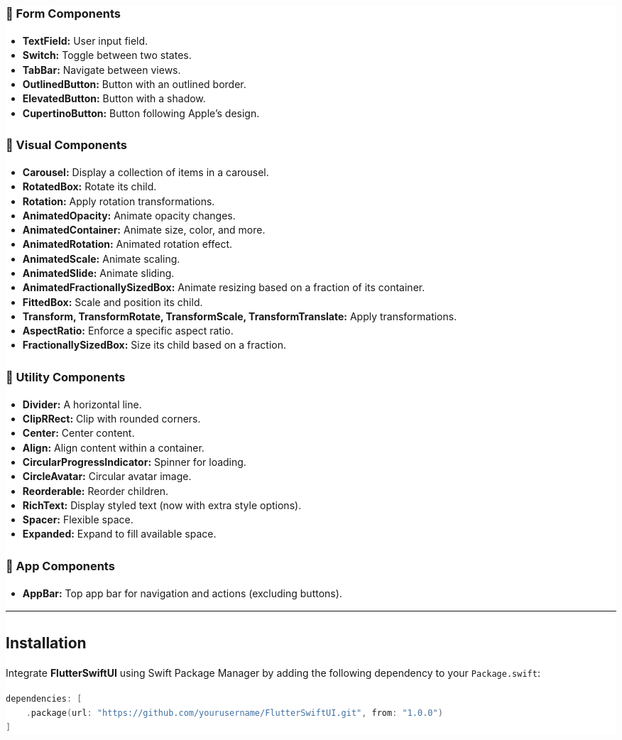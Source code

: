 ### 📝 Form Components
- **TextField:** User input field.
- **Switch:** Toggle between two states.
- **TabBar:** Navigate between views.
- **OutlinedButton:** Button with an outlined border.
- **ElevatedButton:** Button with a shadow.
- **CupertinoButton:** Button following Apple’s design.

### 🌈 Visual Components
- **Carousel:** Display a collection of items in a carousel.
- **RotatedBox:** Rotate its child.
- **Rotation:** Apply rotation transformations.
- **AnimatedOpacity:** Animate opacity changes.
- **AnimatedContainer:** Animate size, color, and more.
- **AnimatedRotation:** Animated rotation effect.
- **AnimatedScale:** Animate scaling.
- **AnimatedSlide:** Animate sliding.
- **AnimatedFractionallySizedBox:** Animate resizing based on a fraction of its container.
- **FittedBox:** Scale and position its child.
- **Transform, TransformRotate, TransformScale, TransformTranslate:** Apply transformations.
- **AspectRatio:** Enforce a specific aspect ratio.
- **FractionallySizedBox:** Size its child based on a fraction.
  
### 🔧 Utility Components
- **Divider:** A horizontal line.
- **ClipRRect:** Clip with rounded corners.
- **Center:** Center content.
- **Align:** Align content within a container.
- **CircularProgressIndicator:** Spinner for loading.
- **CircleAvatar:** Circular avatar image.
- **Reorderable:** Reorder children.
- **RichText:** Display styled text (now with extra style options).
- **Spacer:** Flexible space.
- **Expanded:** Expand to fill available space.

### 📱 App Components
- **AppBar:** Top app bar for navigation and actions (excluding buttons).

---

## Installation

Integrate **FlutterSwiftUI** using Swift Package Manager by adding the following dependency to your `Package.swift`:

```swift
dependencies: [
    .package(url: "https://github.com/yourusername/FlutterSwiftUI.git", from: "1.0.0")
]
```
